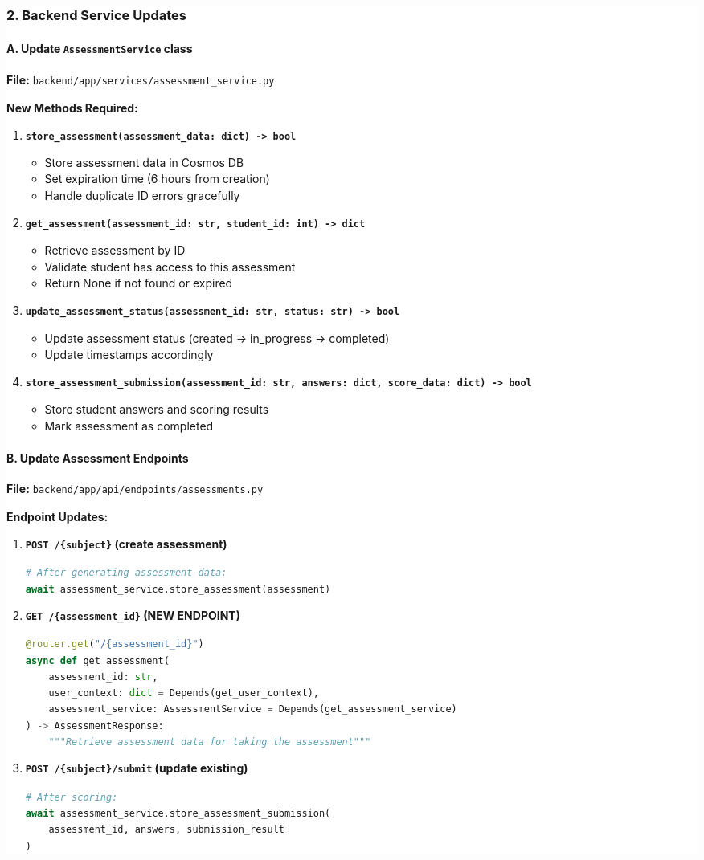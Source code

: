 ### 2. Backend Service Updates

#### A. Update `AssessmentService` class

**File:** `backend/app/services/assessment_service.py`

**New Methods Required:**

1. **`store_assessment(assessment_data: dict) -> bool`**
   - Store assessment data in Cosmos DB
   - Set expiration time (6 hours from creation)
   - Handle duplicate ID errors gracefully

2. **`get_assessment(assessment_id: str, student_id: int) -> dict`**
   - Retrieve assessment by ID
   - Validate student has access to this assessment
   - Return None if not found or expired

3. **`update_assessment_status(assessment_id: str, status: str) -> bool`**
   - Update assessment status (created → in_progress → completed)
   - Update timestamps accordingly

4. **`store_assessment_submission(assessment_id: str, answers: dict, score_data: dict) -> bool`**
   - Store student answers and scoring results
   - Mark assessment as completed

#### B. Update Assessment Endpoints

**File:** `backend/app/api/endpoints/assessments.py`

**Endpoint Updates:**

1. **`POST /{subject}` (create assessment)**
   ```python
   # After generating assessment data:
   await assessment_service.store_assessment(assessment)
   ```

2. **`GET /{assessment_id}` (NEW ENDPOINT)**
   ```python
   @router.get("/{assessment_id}")
   async def get_assessment(
       assessment_id: str,
       user_context: dict = Depends(get_user_context),
       assessment_service: AssessmentService = Depends(get_assessment_service)
   ) -> AssessmentResponse:
       """Retrieve assessment data for taking the assessment"""
   ```

3. **`POST /{subject}/submit` (update existing)**
   ```python
   # After scoring:
   await assessment_service.store_assessment_submission(
       assessment_id, answers, submission_result
   )
   ```
